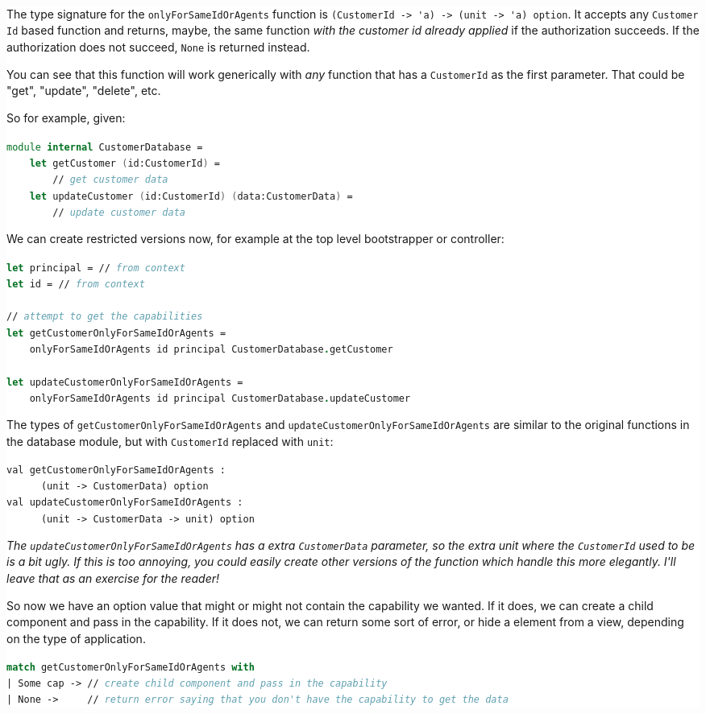 The type signature for the `onlyForSameIdOrAgents` function is `(CustomerId -> 'a) -> (unit -> 'a) option`. It accepts any `CustomerId` based function
and returns, maybe, the same function *with the customer id already applied* if the authorization succeeds.  If the authorization does not succeed, `None` is returned instead.

You can see that this function will work generically with *any* function that has a `CustomerId` as the first parameter. That could be "get", "update", "delete", etc.

So for example, given:

```fsharp
module internal CustomerDatabase =
    let getCustomer (id:CustomerId) =
        // get customer data
    let updateCustomer (id:CustomerId) (data:CustomerData) =
        // update customer data
```

We can create restricted versions now, for example at the top level bootstrapper or controller:

```fsharp
let principal = // from context
let id = // from context

// attempt to get the capabilities
let getCustomerOnlyForSameIdOrAgents =
    onlyForSameIdOrAgents id principal CustomerDatabase.getCustomer

let updateCustomerOnlyForSameIdOrAgents =
    onlyForSameIdOrAgents id principal CustomerDatabase.updateCustomer
```

The types of `getCustomerOnlyForSameIdOrAgents` and `updateCustomerOnlyForSameIdOrAgents` are similar to the original functions in the database module,
but with `CustomerId` replaced with `unit`:

```text
val getCustomerOnlyForSameIdOrAgents :
      (unit -> CustomerData) option
val updateCustomerOnlyForSameIdOrAgents :
      (unit -> CustomerData -> unit) option
```

*The `updateCustomerOnlyForSameIdOrAgents` has a extra `CustomerData` parameter, so the extra unit where the `CustomerId` used to be is a bit ugly.
If this is too annoying, you could easily create other versions of the function which handle this more elegantly. I'll leave that as an exercise for the reader!*

So now we have an option value that might or might not contain the capability we wanted. If it does, we can create a child component and pass in the capability.
If it does not, we can return some sort of error, or hide a element from a view, depending on the type of application.

```fsharp
match getCustomerOnlyForSameIdOrAgents with
| Some cap -> // create child component and pass in the capability
| None ->     // return error saying that you don't have the capability to get the data
```
